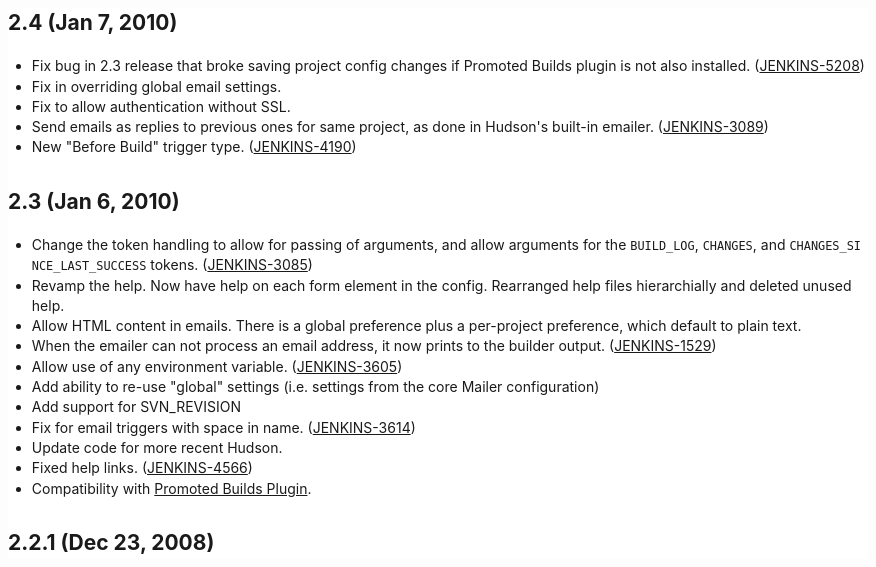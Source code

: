 ## 2.4 (Jan 7, 2010)

-   Fix bug in 2.3 release that broke saving project config changes if
    Promoted Builds plugin is not also installed.
    ([JENKINS-5208](https://issues.jenkins-ci.org/browse/JENKINS-5208))
-   Fix in overriding global email settings.
-   Fix to allow authentication without SSL.
-   Send emails as replies to previous ones for same project, as done in
    Hudson's built-in emailer.
    ([JENKINS-3089](https://issues.jenkins-ci.org/browse/JENKINS-3089))
-   New "Before Build" trigger type.
    ([JENKINS-4190](https://issues.jenkins-ci.org/browse/JENKINS-4190))

## 2.3 (Jan 6, 2010)

-   Change the token handling to allow for passing of arguments, and
    allow arguments for the `BUILD_LOG`, `CHANGES`, and
    `CHANGES_SINCE_LAST_SUCCESS` tokens.
    ([JENKINS-3085](https://issues.jenkins-ci.org/browse/JENKINS-3085))
-   Revamp the help. Now have help on each form element in the config.
    Rearranged help files hierarchially and deleted unused help.
-   Allow HTML content in emails. There is a global preference plus a
    per-project preference, which default to plain text.
-   When the emailer can not process an email address, it now prints to
    the builder output.
    ([JENKINS-1529](https://issues.jenkins-ci.org/browse/JENKINS-1529))
-   Allow use of any environment variable.
    ([JENKINS-3605](https://issues.jenkins-ci.org/browse/JENKINS-3605))
-   Add ability to re-use "global" settings (i.e. settings from the core
    Mailer configuration)
-   Add support for SVN\_REVISION
-   Fix for email triggers with space in name.
    ([JENKINS-3614](https://issues.jenkins-ci.org/browse/JENKINS-3614))
-   Update code for more recent Hudson.
-   Fixed help links.
    ([JENKINS-4566](https://issues.jenkins-ci.org/browse/JENKINS-4566))
-   Compatibility with [Promoted Builds Plugin](https://plugins.jenkins.io/promoted-builds/).

## 2.2.1 (Dec 23, 2008)
